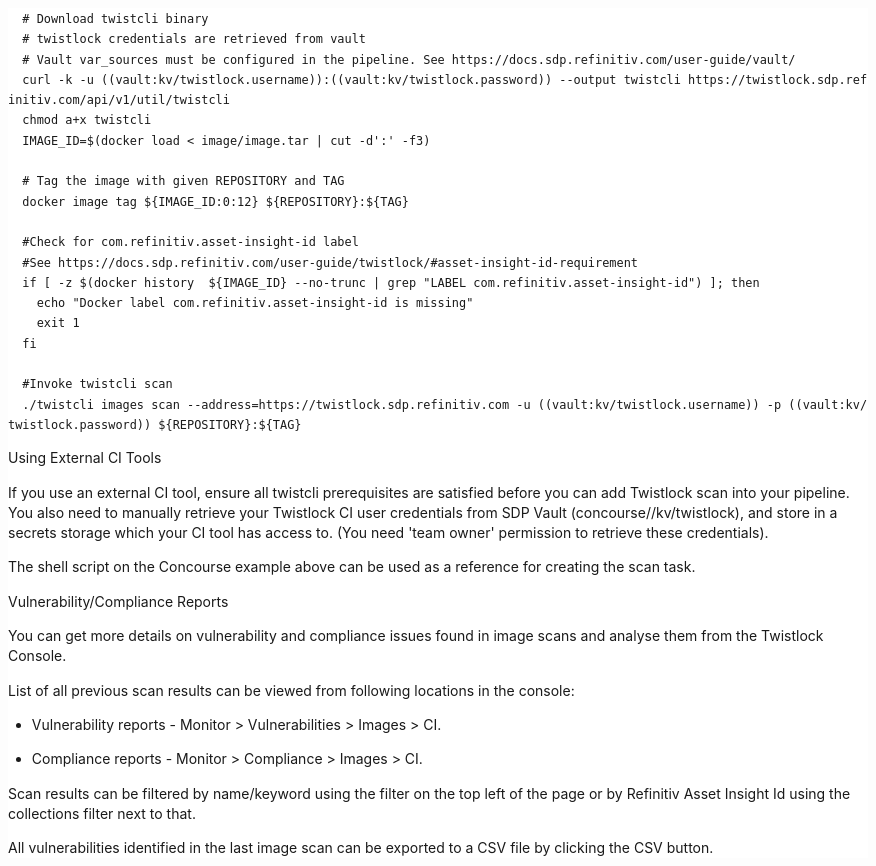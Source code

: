       # Download twistcli binary
      # twistlock credentials are retrieved from vault
      # Vault var_sources must be configured in the pipeline. See https://docs.sdp.refinitiv.com/user-guide/vault/
      curl -k -u ((vault:kv/twistlock.username)):((vault:kv/twistlock.password)) --output twistcli https://twistlock.sdp.refinitiv.com/api/v1/util/twistcli
      chmod a+x twistcli
      IMAGE_ID=$(docker load < image/image.tar | cut -d':' -f3)

      # Tag the image with given REPOSITORY and TAG
      docker image tag ${IMAGE_ID:0:12} ${REPOSITORY}:${TAG}

      #Check for com.refinitiv.asset-insight-id label
      #See https://docs.sdp.refinitiv.com/user-guide/twistlock/#asset-insight-id-requirement
      if [ -z $(docker history  ${IMAGE_ID} --no-trunc | grep "LABEL com.refinitiv.asset-insight-id") ]; then
        echo "Docker label com.refinitiv.asset-insight-id is missing"
        exit 1
      fi

      #Invoke twistcli scan
      ./twistcli images scan --address=https://twistlock.sdp.refinitiv.com -u ((vault:kv/twistlock.username)) -p ((vault:kv/twistlock.password)) ${REPOSITORY}:${TAG}


Using External CI Tools

If you use an external CI tool, ensure all twistcli prerequisites are satisfied before you can add Twistlock scan into your pipeline. You also need to manually retrieve your Twistlock CI user credentials from SDP Vault (concourse//kv/twistlock), and store in a secrets storage which your CI tool has access to. (You need 'team owner' permission to retrieve these credentials).

The shell script on the Concourse example above can be used as a reference for creating the scan task.

Vulnerability/Compliance Reports

You can get more details on vulnerability and compliance issues found in image scans and analyse them from the Twistlock Console.

List of all previous scan results can be viewed from following locations in the console:

- Vulnerability reports - Monitor > Vulnerabilities > Images > CI.

- Compliance reports - Monitor > Compliance > Images > CI.

Scan results can be filtered by name/keyword using the filter on the top left of the page or by Refinitiv Asset Insight Id using the collections filter next to that.

All vulnerabilities identified in the last image scan can be exported to a CSV file by clicking the CSV button.
